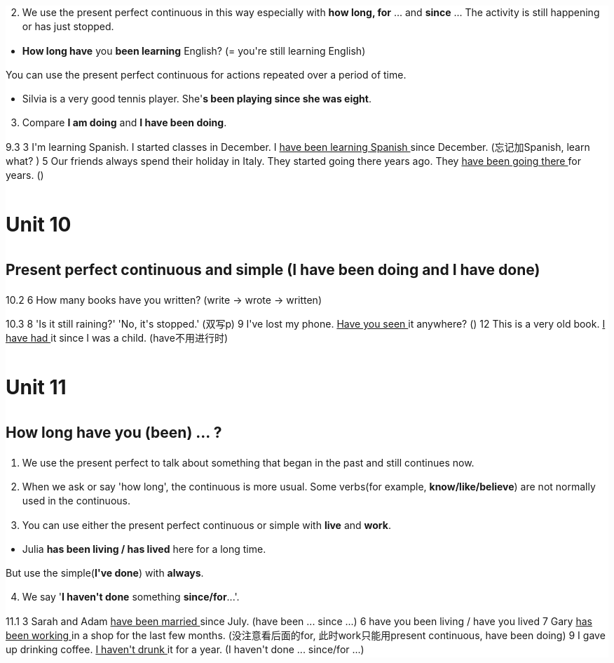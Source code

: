 2. We use the present perfect continuous in this way especially with **how long, for** ... and **since** ... The activity is still happening or has just stopped. 
- **How long have** you **been learning** English? (= you're still learning English)

You can use the present perfect continuous for actions repeated over a period of time. 
- Silvia is a very good tennis player. She'**s been playing since she was eight**. 

3. Compare **I am doing** and **I have been doing**. 

9.3 
3 I'm learning Spanish. I started classes in December. 
I <u> have been learning Spanish </u> since December. (忘记加Spanish, learn what? )
5 Our friends always spend their holiday in Italy. They started going there years ago. 
They <u> have been going there </u> for years. ()

# Unit 10

## Present perfect continuous and simple (I have been doing and I have done)

10.2 
6 How many books have you written? (write -> wrote -> written)

10.3 
8 'Is it still raining?' 'No, it's stopped.' (双写p)
9 I've lost my phone. <u> Have you seen </u> it anywhere? ()
12 This is a very old book. <u> I have had </u> it since I was a child. (have不用进行时)

# Unit 11

## How long have you (been) ... ? 

1. We use the present perfect to talk about something that began in the past and still continues now. 

2. When we ask or say 'how long', the continuous is more usual. 
Some verbs(for example, **know/like/believe**) are not normally used in the continuous. 

3. You can use either the present perfect continuous or simple with **live** and **work**. 
- Julia **has been living / has lived** here for a long time. 

But use the simple(**I've done**) with **always**. 

4. We say '**I haven't done** something **since/for**...'. 

11.1 
3 Sarah and Adam <u> have been married </u> since July. (have been ... since ...)
6 have you been living / have you lived 
7 Gary <u> has been working </u> in a shop for the last few months. (没注意看后面的for, 此时work只能用present continuous, have been doing)
9 I gave up drinking coffee. <u> I haven't drunk </u> it for a year. (I haven't done ... since/for ...)
